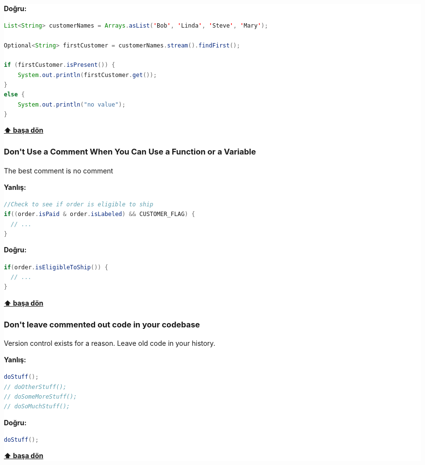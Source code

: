 
**Doğru:**
```java
List<String> customerNames = Arrays.asList('Bob', 'Linda', 'Steve', 'Mary'); 

Optional<String> firstCustomer = customerNames.stream().findFirst(); 

if (firstCustomer.isPresent()) { 
    System.out.println(firstCustomer.get()); 
} 
else { 
    System.out.println("no value"); 
} 
```

**[⬆ başa dön](#içindekiler)**

### Don't Use a Comment When You Can Use a Function or a Variable
The best comment is no comment

**Yanlış:**
```java
//Check to see if order is eligible to ship
if((order.isPaid & order.isLabeled) && CUSTOMER_FLAG) {
  // ...
}
```


**Doğru:**
```java
if(order.isEligibleToShip()) {
  // ...
}
```

**[⬆ başa dön](#içindekiler)**

### Don't leave commented out code in your codebase
Version control exists for a reason. Leave old code in your history.

**Yanlış:**
```java
doStuff();
// doOtherStuff();
// doSomeMoreStuff();
// doSoMuchStuff();
```


**Doğru:**
```java
doStuff();
```

**[⬆ başa dön](#içindekiler)**
